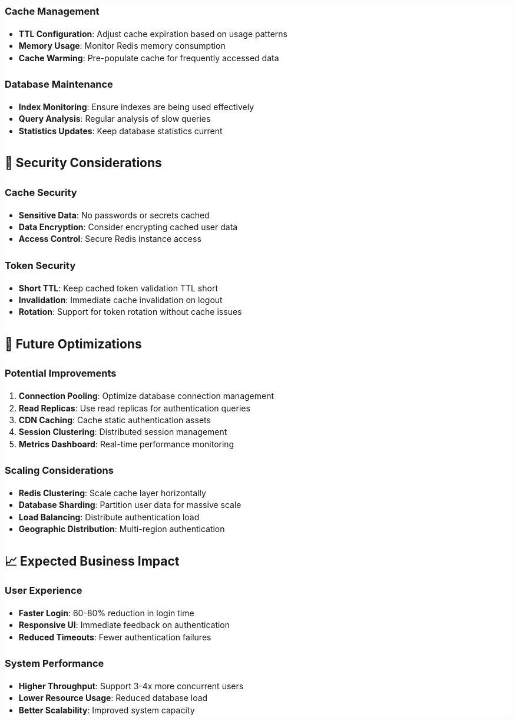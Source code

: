 ### Cache Management
- **TTL Configuration**: Adjust cache expiration based on usage patterns
- **Memory Usage**: Monitor Redis memory consumption
- **Cache Warming**: Pre-populate cache for frequently accessed data

### Database Maintenance
- **Index Monitoring**: Ensure indexes are being used effectively
- **Query Analysis**: Regular analysis of slow queries
- **Statistics Updates**: Keep database statistics current

## 🚨 Security Considerations

### Cache Security
- **Sensitive Data**: No passwords or secrets cached
- **Data Encryption**: Consider encrypting cached user data
- **Access Control**: Secure Redis instance access

### Token Security
- **Short TTL**: Keep cached token validation TTL short
- **Invalidation**: Immediate cache invalidation on logout
- **Rotation**: Support for token rotation without cache issues

## 🔄 Future Optimizations

### Potential Improvements
1. **Connection Pooling**: Optimize database connection management
2. **Read Replicas**: Use read replicas for authentication queries
3. **CDN Caching**: Cache static authentication assets
4. **Session Clustering**: Distributed session management
5. **Metrics Dashboard**: Real-time performance monitoring

### Scaling Considerations
- **Redis Clustering**: Scale cache layer horizontally
- **Database Sharding**: Partition user data for massive scale
- **Load Balancing**: Distribute authentication load
- **Geographic Distribution**: Multi-region authentication

## 📈 Expected Business Impact

### User Experience
- **Faster Login**: 60-80% reduction in login time
- **Responsive UI**: Immediate feedback on authentication
- **Reduced Timeouts**: Fewer authentication failures

### System Performance
- **Higher Throughput**: Support 3-4x more concurrent users
- **Lower Resource Usage**: Reduced database load
- **Better Scalability**: Improved system capacity
